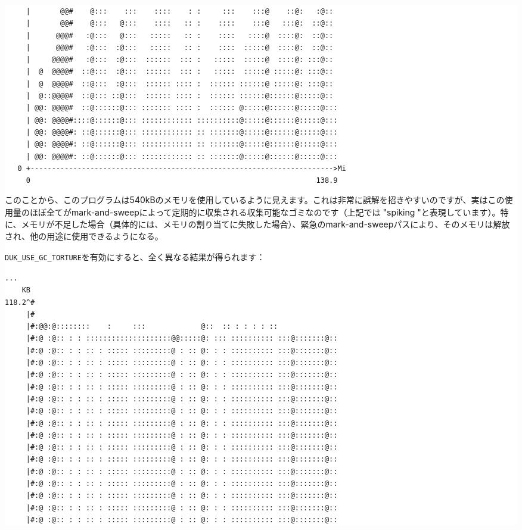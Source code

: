          |       @@#    @:::    :::    ::::    : :     :::    :::@    ::@:   :@::
         |       @@#    @:::   @:::    ::::   :: :    ::::    :::@   :::@:  ::@::
         |      @@@#   :@:::   @:::   :::::   :: :    ::::   ::::@  ::::@:  ::@::
         |      @@@#   :@:::  :@:::   :::::   :: :    ::::  :::::@  ::::@:  ::@::
         |     @@@@#   :@:::  :@:::  ::::::  ::: :   :::::  :::::@  ::::@: :::@::
         |  @  @@@@#  ::@:::  :@:::  ::::::  ::: :   :::::  :::::@ :::::@: :::@::
         |  @  @@@@#  ::@:::  :@:::  :::::: :::: :  :::::: ::::::@ :::::@: :::@::
         |  @::@@@@#  ::@::: ::@:::  :::::: :::: :  :::::: ::::::@::::::@:::::@::
         | @@: @@@@#  ::@::::::@::: ::::::: :::: :  :::::: @:::::@::::::@:::::@:::
         | @@: @@@@#::::@::::::@::: :::::::::::: ::::::::::@:::::@::::::@:::::@:::
         | @@: @@@@#: ::@::::::@::: :::::::::::: :: :::::::@:::::@::::::@:::::@:::
         | @@: @@@@#: ::@::::::@::: :::::::::::: :: :::::::@:::::@::::::@:::::@:::
         | @@: @@@@#: ::@::::::@::: :::::::::::: :: :::::::@:::::@::::::@:::::@:::
       0 +----------------------------------------------------------------------->Mi
         0                                                                   138.9

このことから、このプログラムは540kBのメモリを使用しているように見えます。これは非常に誤解を招きやすいのですが、実はこの使用量のほぼ全てがmark-and-sweepによって定期的に収集される収集可能なゴミなのです（上記では "spiking "と表現しています）。特に、メモリが不足した場合（具体的には、メモリの割り当てに失敗した場合）、緊急のmark-and-sweepパスにより、そのメモリは解放され、他の用途に使用できるようになる。

`DUK_USE_GC_TORTURE`を有効にすると、全く異なる結果が得られます：

    ...
        KB
    118.2^#
         |#
         |#:@@:@::::::::    :     :::             @::  :: : : : : ::
         |#:@ :@:: : : ::::::::::::::::::::@@:::::@: ::: :::::::::: :::@:::::::@::
         |#:@ :@:: : : :: : ::::: :::::::::@ : :: @: : : :::::::::: :::@:::::::@::
         |#:@ :@:: : : :: : ::::: :::::::::@ : :: @: : : :::::::::: :::@:::::::@::
         |#:@ :@:: : : :: : ::::: :::::::::@ : :: @: : : :::::::::: :::@:::::::@::
         |#:@ :@:: : : :: : ::::: :::::::::@ : :: @: : : :::::::::: :::@:::::::@::
         |#:@ :@:: : : :: : ::::: :::::::::@ : :: @: : : :::::::::: :::@:::::::@::
         |#:@ :@:: : : :: : ::::: :::::::::@ : :: @: : : :::::::::: :::@:::::::@::
         |#:@ :@:: : : :: : ::::: :::::::::@ : :: @: : : :::::::::: :::@:::::::@::
         |#:@ :@:: : : :: : ::::: :::::::::@ : :: @: : : :::::::::: :::@:::::::@::
         |#:@ :@:: : : :: : ::::: :::::::::@ : :: @: : : :::::::::: :::@:::::::@::
         |#:@ :@:: : : :: : ::::: :::::::::@ : :: @: : : :::::::::: :::@:::::::@::
         |#:@ :@:: : : :: : ::::: :::::::::@ : :: @: : : :::::::::: :::@:::::::@::
         |#:@ :@:: : : :: : ::::: :::::::::@ : :: @: : : :::::::::: :::@:::::::@::
         |#:@ :@:: : : :: : ::::: :::::::::@ : :: @: : : :::::::::: :::@:::::::@::
         |#:@ :@:: : : :: : ::::: :::::::::@ : :: @: : : :::::::::: :::@:::::::@::
         |#:@ :@:: : : :: : ::::: :::::::::@ : :: @: : : :::::::::: :::@:::::::@::